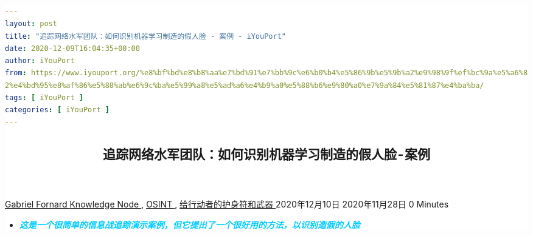 ```yaml
---
layout: post
title: "追踪网络水军团队：如何识别机器学习制造的假人脸 - 案例 - iYouPort"
date: 2020-12-09T16:04:35+00:00
author: iYouPort
from: https://www.iyouport.org/%e8%bf%bd%e8%b8%aa%e7%bd%91%e7%bb%9c%e6%b0%b4%e5%86%9b%e5%9b%a2%e9%98%9f%ef%bc%9a%e5%a6%82%e4%bd%95%e8%af%86%e5%88%ab%e6%9c%ba%e5%99%a8%e5%ad%a6%e4%b9%a0%e5%88%b6%e9%80%a0%e7%9a%84%e5%81%87%e4%ba%ba/
tags: [ iYouPort ]
categories: [ iYouPort ]
---
```


<article class="post-15491 post type-post status-publish format-standard has-post-thumbnail hentry category-knowledge-node category-osint category-67 tag-gan tag-information-warfare tag-investigations tag-osint tag-propaganda tag-technique" id="post-15491">
 <header class="entry-header">
  <h1 class="entry-title">
   追踪网络水军团队：如何识别机器学习制造的假人脸 - 案例
  </h1>
 </header>
 <div class="entry-meta">
  <span class="byline">
   <a href="https://www.iyouport.org/author/gabrielfornard/" rel="author" title="由Gabriel Fornard发布">
    Gabriel Fornard
   </a>
  </span>
  <span class="cat-links">
   <a href="https://www.iyouport.org/category/knowledge-node/" rel="category tag">
    Knowledge Node
   </a>
   ,
   <a href="https://www.iyouport.org/category/osint/" rel="category tag">
    OSINT
   </a>
   ,
   <a href="https://www.iyouport.org/category/%e7%bb%99%e8%a1%8c%e5%8a%a8%e8%80%85%e7%9a%84%e6%8a%a4%e8%ba%ab%e7%ac%a6%e5%92%8c%e6%ad%a6%e5%99%a8/" rel="category tag">
    给行动者的护身符和武器
   </a>
  </span>
  <span class="published-on">
   <time class="entry-date published" datetime="2020-12-10T00:04:35+08:00">
    2020年12月10日
   </time>
   <time class="updated" datetime="2020-11-28T16:42:23+08:00">
    2020年11月28日
   </time>
  </span>
  <span class="word-count">
   0 Minutes
  </span>
 </div>
 <div class="entry-content">
  <ul>
   <li class="graf graf--p">
    <span style="color: #00ccff;">
     <em>
      <strong>
       这是一个很简单的信息战追踪演示案例，但它提出了一个很好用的方法，以识别造假的人脸
      </strong>
     </em>
    </span>